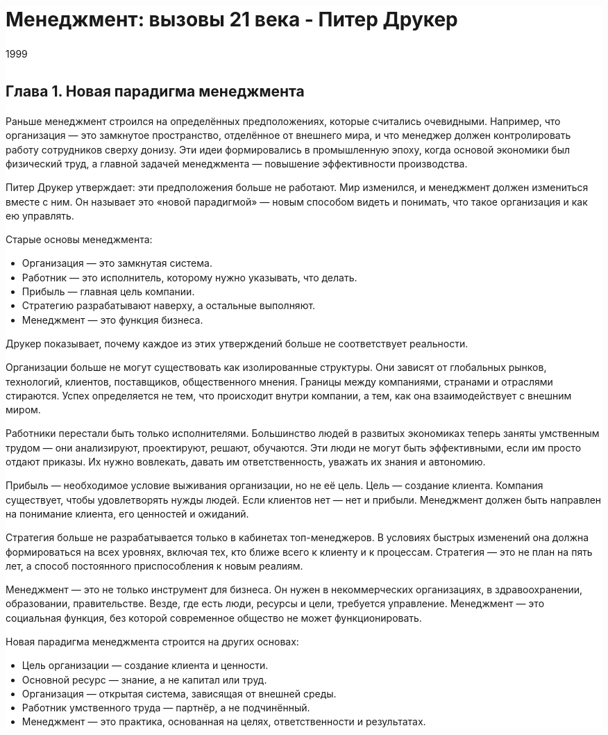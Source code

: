 # Менеджмент: вызовы 21 века - Питер Друкер
1999

## Глава 1. Новая парадигма менеджмента

Раньше менеджмент строился на определённых предположениях, которые считались очевидными. Например, что организация — это замкнутое пространство, отделённое от внешнего мира, и что менеджер должен контролировать работу сотрудников сверху донизу. Эти идеи формировались в промышленную эпоху, когда основой экономики был физический труд, а главной задачей менеджмента — повышение эффективности производства.

Питер Друкер утверждает: эти предположения больше не работают. Мир изменился, и менеджмент должен измениться вместе с ним. Он называет это «новой парадигмой» — новым способом видеть и понимать, что такое организация и как ею управлять.

Старые основы менеджмента:

- Организация — это замкнутая система.
- Работник — это исполнитель, которому нужно указывать, что делать.
- Прибыль — главная цель компании.
- Стратегию разрабатывают наверху, а остальные выполняют.
- Менеджмент — это функция бизнеса.

Друкер показывает, почему каждое из этих утверждений больше не соответствует реальности.

Организации больше не могут существовать как изолированные структуры. Они зависят от глобальных рынков, технологий, клиентов, поставщиков, общественного мнения. Границы между компаниями, странами и отраслями стираются. Успех определяется не тем, что происходит внутри компании, а тем, как она взаимодействует с внешним миром.

Работники перестали быть только исполнителями. Большинство людей в развитых экономиках теперь заняты умственным трудом — они анализируют, проектируют, решают, обучаются. Эти люди не могут быть эффективными, если им просто отдают приказы. Их нужно вовлекать, давать им ответственность, уважать их знания и автономию.

Прибыль — необходимое условие выживания организации, но не её цель. Цель — создание клиента. Компания существует, чтобы удовлетворять нужды людей. Если клиентов нет — нет и прибыли. Менеджмент должен быть направлен на понимание клиента, его ценностей и ожиданий.

Стратегия больше не разрабатывается только в кабинетах топ-менеджеров. В условиях быстрых изменений она должна формироваться на всех уровнях, включая тех, кто ближе всего к клиенту и к процессам. Стратегия — это не план на пять лет, а способ постоянного приспособления к новым реалиям.

Менеджмент — это не только инструмент для бизнеса. Он нужен в некоммерческих организациях, в здравоохранении, образовании, правительстве. Везде, где есть люди, ресурсы и цели, требуется управление. Менеджмент — это социальная функция, без которой современное общество не может функционировать.

Новая парадигма менеджмента строится на других основах:

- Цель организации — создание клиента и ценности.
- Основной ресурс — знание, а не капитал или труд.
- Организация — открытая система, зависящая от внешней среды.
- Работник умственного труда — партнёр, а не подчинённый.
- Менеджмент — это практика, основанная на целях, ответственности и результатах.
